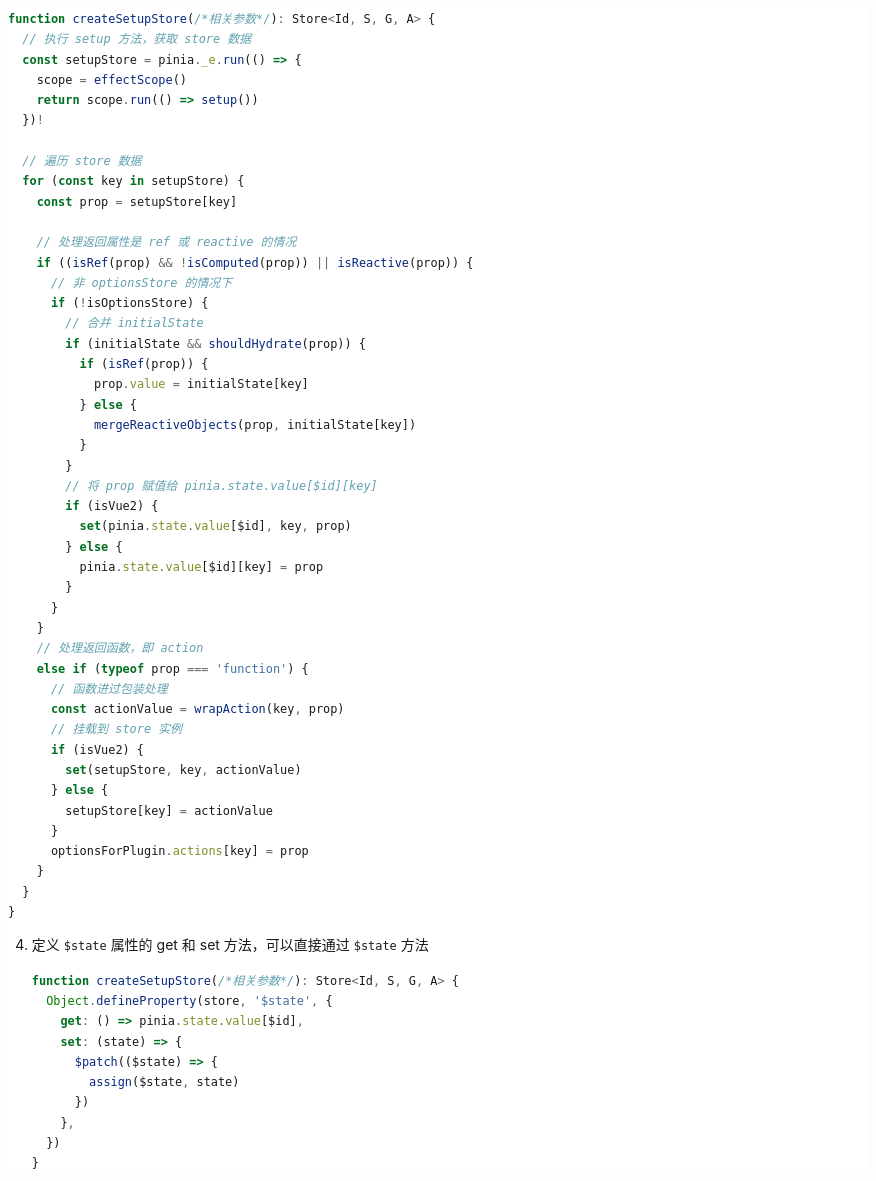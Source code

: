    ```ts
   function createSetupStore(/*相关参数*/): Store<Id, S, G, A> {
     // 执行 setup 方法，获取 store 数据
     const setupStore = pinia._e.run(() => {
       scope = effectScope()
       return scope.run(() => setup())
     })!

     // 遍历 store 数据
     for (const key in setupStore) {
       const prop = setupStore[key]

       // 处理返回属性是 ref 或 reactive 的情况
       if ((isRef(prop) && !isComputed(prop)) || isReactive(prop)) {
         // 非 optionsStore 的情况下
         if (!isOptionsStore) {
           // 合并 initialState
           if (initialState && shouldHydrate(prop)) {
             if (isRef(prop)) {
               prop.value = initialState[key]
             } else {
               mergeReactiveObjects(prop, initialState[key])
             }
           }
           // 将 prop 赋值给 pinia.state.value[$id][key]
           if (isVue2) {
             set(pinia.state.value[$id], key, prop)
           } else {
             pinia.state.value[$id][key] = prop
           }
         }
       }
       // 处理返回函数，即 action
       else if (typeof prop === 'function') {
         // 函数进过包装处理
         const actionValue = wrapAction(key, prop)
         // 挂载到 store 实例
         if (isVue2) {
           set(setupStore, key, actionValue)
         } else {
           setupStore[key] = actionValue
         }
         optionsForPlugin.actions[key] = prop
       }
     }
   }
   ```

4. 定义 `$state` 属性的 get 和 set 方法，可以直接通过 `$state` 方法

   ```ts
   function createSetupStore(/*相关参数*/): Store<Id, S, G, A> {
     Object.defineProperty(store, '$state', {
       get: () => pinia.state.value[$id],
       set: (state) => {
         $patch(($state) => {
           assign($state, state)
         })
       },
     })
   }
   ```
